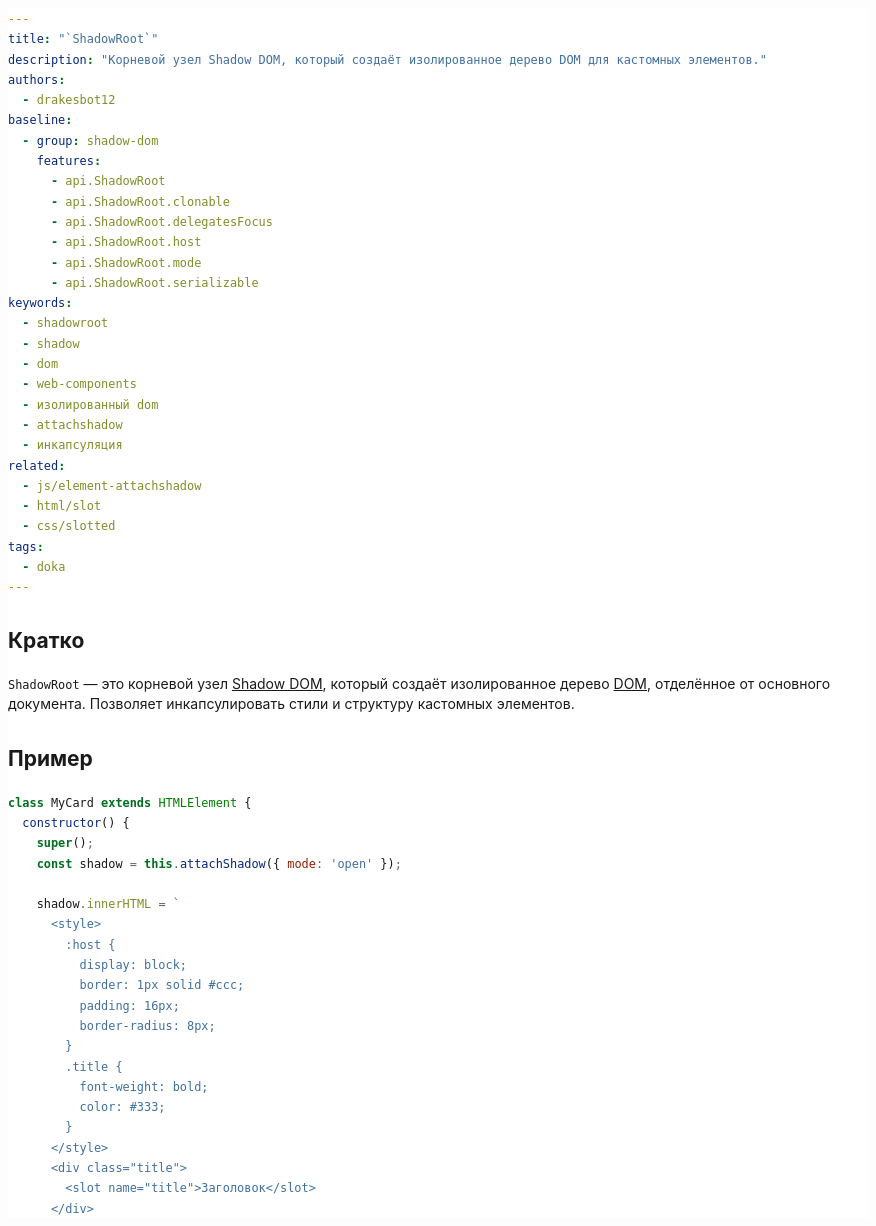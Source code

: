 ```yaml
---
title: "`ShadowRoot`"
description: "Корневой узел Shadow DOM, который создаёт изолированное дерево DOM для кастомных элементов."
authors:
  - drakesbot12
baseline:
  - group: shadow-dom
    features:
      - api.ShadowRoot
      - api.ShadowRoot.clonable
      - api.ShadowRoot.delegatesFocus
      - api.ShadowRoot.host
      - api.ShadowRoot.mode
      - api.ShadowRoot.serializable
keywords:
  - shadowroot
  - shadow
  - dom
  - web-components
  - изолированный dom
  - attachshadow
  - инкапсуляция
related:
  - js/element-attachshadow
  - html/slot
  - css/slotted
tags:
  - doka
---
```


## Кратко

`ShadowRoot` — это корневой узел [Shadow DOM](/js/shadowdom/), который создаёт изолированное дерево [DOM](/js/dom/), отделённое от основного документа. Позволяет инкапсулировать стили и структуру кастомных элементов.

## Пример

```javascript
class MyCard extends HTMLElement {
  constructor() {
    super();
    const shadow = this.attachShadow({ mode: 'open' });

    shadow.innerHTML = `
      <style>
        :host {
          display: block;
          border: 1px solid #ccc;
          padding: 16px;
          border-radius: 8px;
        }
        .title {
          font-weight: bold;
          color: #333;
        }
      </style>
      <div class="title">
        <slot name="title">Заголовок</slot>
      </div>
```